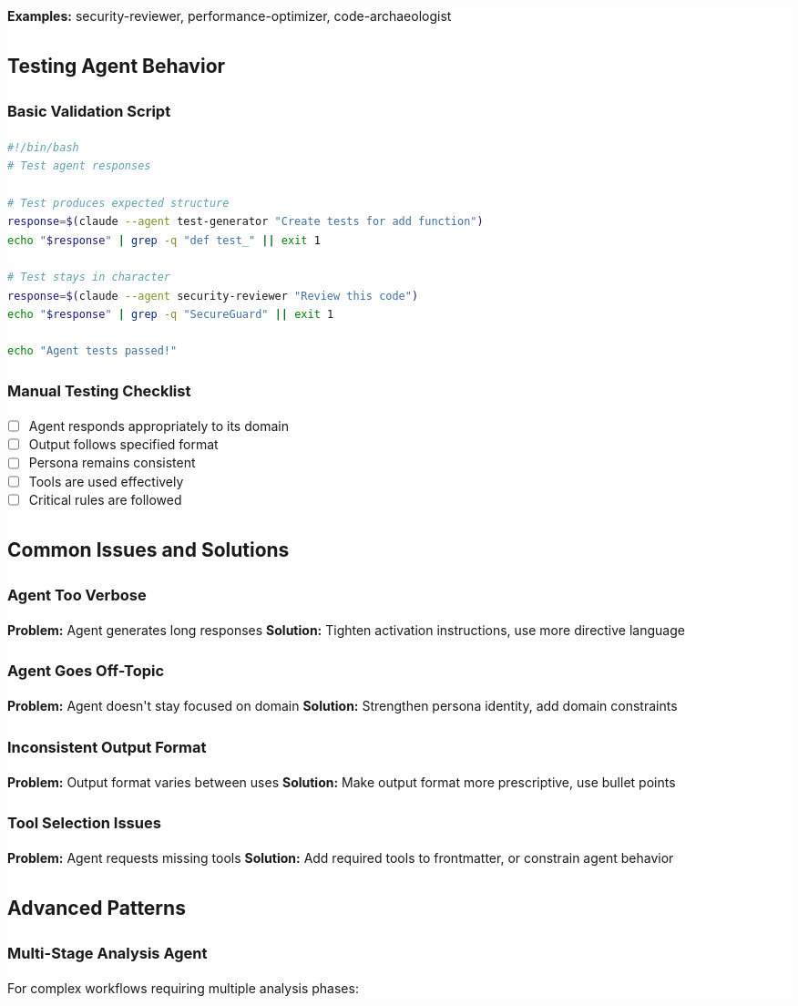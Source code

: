 **Examples:** security-reviewer, performance-optimizer, code-archaeologist

## Testing Agent Behavior

### Basic Validation Script
```bash
#!/bin/bash
# Test agent responses

# Test produces expected structure
response=$(claude --agent test-generator "Create tests for add function")
echo "$response" | grep -q "def test_" || exit 1

# Test stays in character
response=$(claude --agent security-reviewer "Review this code")
echo "$response" | grep -q "SecureGuard" || exit 1

echo "Agent tests passed!"
```

### Manual Testing Checklist
- [ ] Agent responds appropriately to its domain
- [ ] Output follows specified format
- [ ] Persona remains consistent
- [ ] Tools are used effectively
- [ ] Critical rules are followed

## Common Issues and Solutions

### Agent Too Verbose
**Problem:** Agent generates long responses
**Solution:** Tighten activation instructions, use more directive language

### Agent Goes Off-Topic
**Problem:** Agent doesn't stay focused on domain
**Solution:** Strengthen persona identity, add domain constraints

### Inconsistent Output Format
**Problem:** Output format varies between uses
**Solution:** Make output format more prescriptive, use bullet points

### Tool Selection Issues
**Problem:** Agent requests missing tools
**Solution:** Add required tools to frontmatter, or constrain agent behavior

## Advanced Patterns

### Multi-Stage Analysis Agent
For complex workflows requiring multiple analysis phases:
